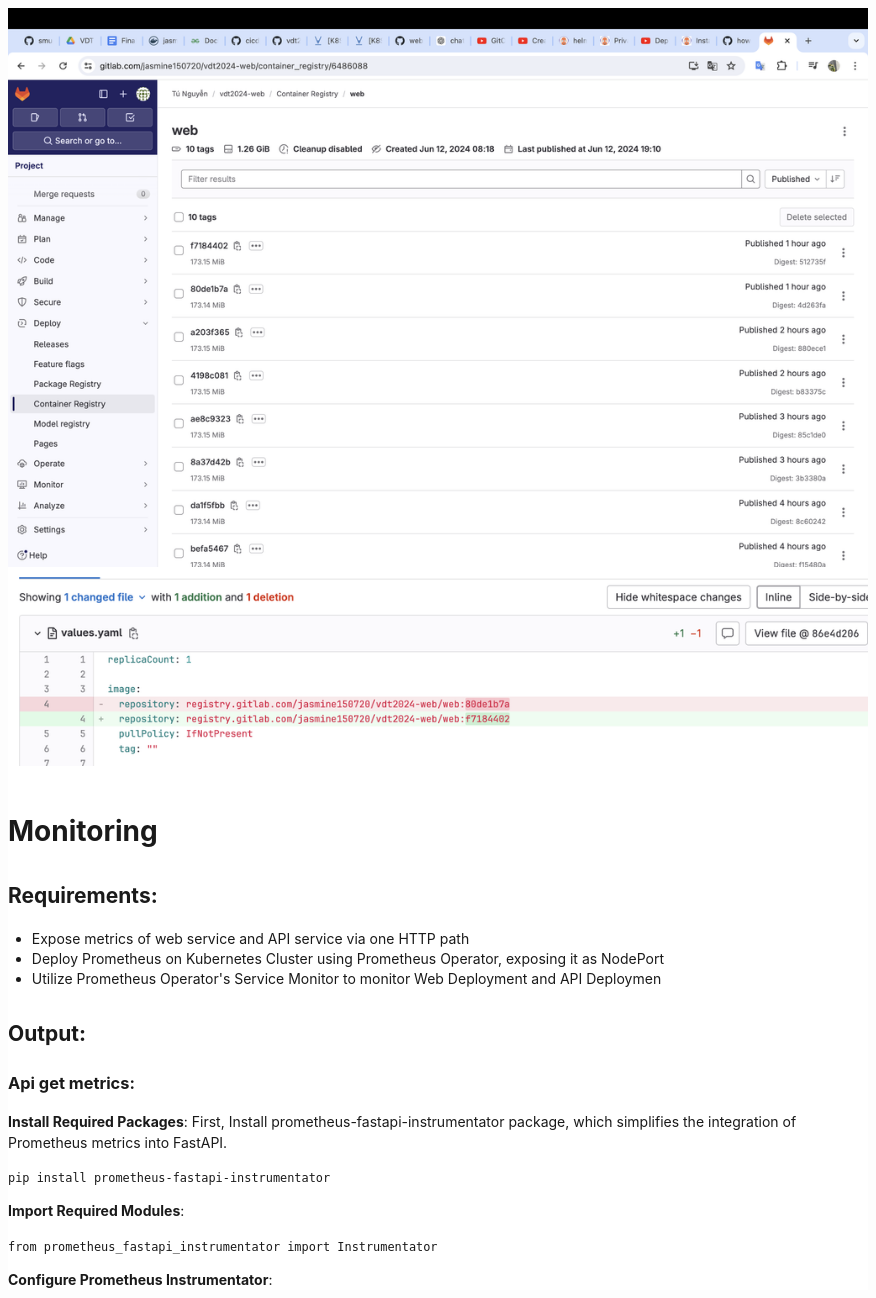 <img src= images/CI-CD/web-images.png>
<img src= images/CI-CD/web-tagname.png>

# Monitoring
## Requirements:
- Expose metrics of web service and API service via one HTTP path
- Deploy Prometheus on Kubernetes Cluster using Prometheus Operator, exposing it as NodePort
- Utilize Prometheus Operator's Service Monitor to monitor Web Deployment and API Deploymen

## Output:
### Api get metrics:
**Install Required Packages**:
First, Install prometheus-fastapi-instrumentator package, which simplifies the integration of Prometheus metrics into FastAPI.
```sh
pip install prometheus-fastapi-instrumentator
```
**Import Required Modules**:
```sh
from prometheus_fastapi_instrumentator import Instrumentator
```
**Configure Prometheus Instrumentator**: